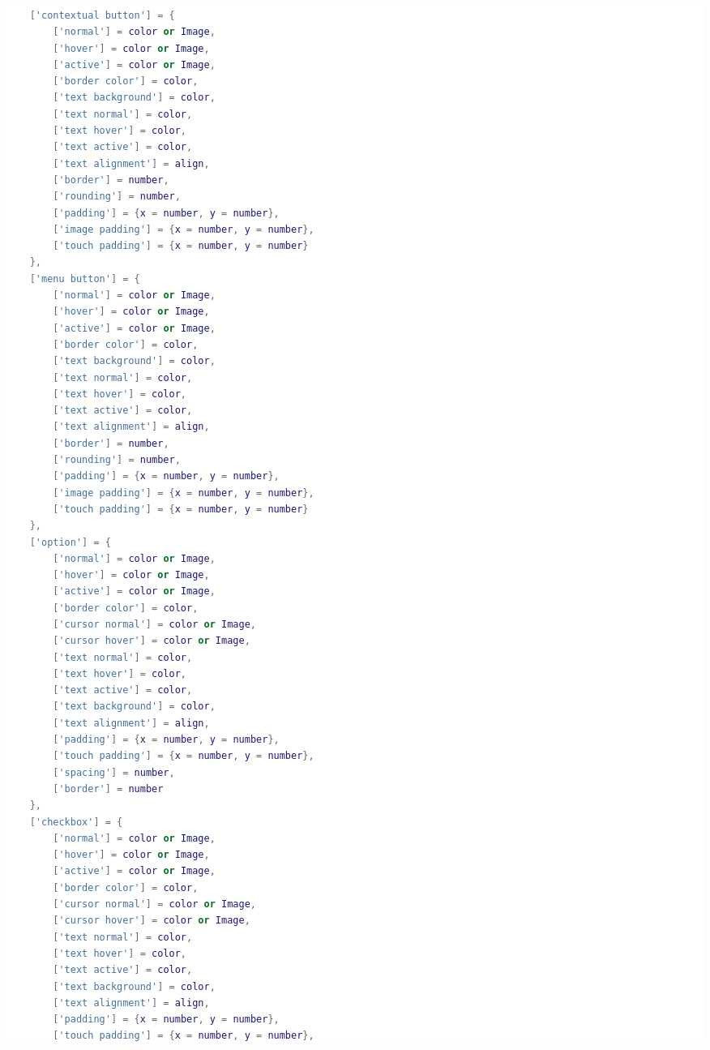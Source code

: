 ```lua
	['contextual button'] = {
		['normal'] = color or Image,
		['hover'] = color or Image,
		['active'] = color or Image,
		['border color'] = color,
		['text background'] = color,
		['text normal'] = color,
		['text hover'] = color,
		['text active'] = color,
		['text alignment'] = align,
		['border'] = number,
		['rounding'] = number,
		['padding'] = {x = number, y = number},
		['image padding'] = {x = number, y = number},
		['touch padding'] = {x = number, y = number}
	},
	['menu button'] = {
		['normal'] = color or Image,
		['hover'] = color or Image,
		['active'] = color or Image,
		['border color'] = color,
		['text background'] = color,
		['text normal'] = color,
		['text hover'] = color,
		['text active'] = color,
		['text alignment'] = align,
		['border'] = number,
		['rounding'] = number,
		['padding'] = {x = number, y = number},
		['image padding'] = {x = number, y = number},
		['touch padding'] = {x = number, y = number}
	},
	['option'] = {
		['normal'] = color or Image,
		['hover'] = color or Image,
		['active'] = color or Image,
		['border color'] = color,
		['cursor normal'] = color or Image,
		['cursor hover'] = color or Image,
		['text normal'] = color,
		['text hover'] = color,
		['text active'] = color,
		['text background'] = color,
		['text alignment'] = align,
		['padding'] = {x = number, y = number},
		['touch padding'] = {x = number, y = number},
		['spacing'] = number,
		['border'] = number
	},
	['checkbox'] = {
		['normal'] = color or Image,
		['hover'] = color or Image,
		['active'] = color or Image,
		['border color'] = color,
		['cursor normal'] = color or Image,
		['cursor hover'] = color or Image,
		['text normal'] = color,
		['text hover'] = color,
		['text active'] = color,
		['text background'] = color,
		['text alignment'] = align,
		['padding'] = {x = number, y = number},
		['touch padding'] = {x = number, y = number},
```